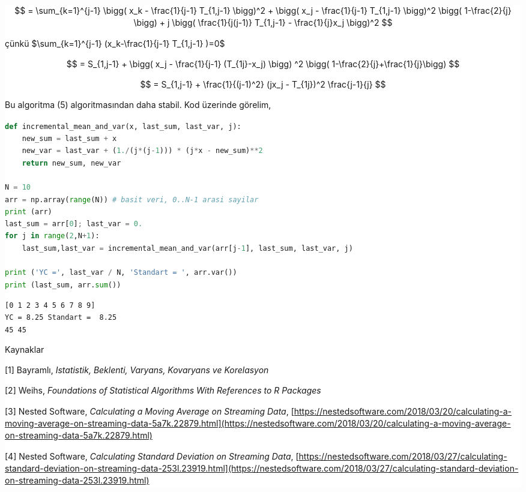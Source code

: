 $$ 
= \sum_{k=1}^{j-1} \bigg( x_k - \frac{1}{j-1} T_{1,j-1} \bigg)^2 + 
\bigg( x_j - \frac{1}{j-1} T_{1,j-1} \bigg)^2 \bigg( 1-\frac{2}{j} \bigg) + 
j \bigg( \frac{1}{j(j-1)} T_{1,j-1} - \frac{1}{j}x_j \bigg)^2
$$

çünkü $\sum_{k=1}^{j-1} (x_k-\frac{1}{j-1} T_{1,j-1} )=0$

$$ 
= S_{1,j-1}  + \bigg( x_j - \frac{1}{j-1} (T_{1j}-x_j) \bigg) ^2
\bigg( 1-\frac{2}{j}+\frac{1}{j}\bigg)
$$

$$ = S_{1,j-1} + \frac{1}{(j-1)^2} (jx_j - T_{1j})^2 \frac{j-1}{j} $$

Bu algoritma (5) algoritmasından daha stabil. Kod üzerinde görelim,

```python
def incremental_mean_and_var(x, last_sum, last_var, j):
    new_sum = last_sum + x
    new_var = last_var + (1./(j*(j-1))) * (j*x - new_sum)**2 
    return new_sum, new_var

N = 10
arr = np.array(range(N)) # basit veri, 0..N-1 arasi sayilar
print (arr)
last_sum = arr[0]; last_var = 0.
for j in range(2,N+1):
    last_sum,last_var = incremental_mean_and_var(arr[j-1], last_sum, last_var, j)

print ('YC =', last_var / N, 'Standart = ', arr.var())
print (last_sum, arr.sum())
```

```
[0 1 2 3 4 5 6 7 8 9]
YC = 8.25 Standart =  8.25
45 45
```


Kaynaklar

[1] Bayramlı, *Istatistik, Beklenti, Varyans, Kovaryans ve Korelasyon*

[2] Weihs, *Foundations of Statistical Algorithms With References to R Packages*

[3] Nested Software, *Calculating a Moving Average on Streaming Data*,
    [https://nestedsoftware.com/2018/03/20/calculating-a-moving-average-on-streaming-data-5a7k.22879.html](https://nestedsoftware.com/2018/03/20/calculating-a-moving-average-on-streaming-data-5a7k.22879.html)

[4] Nested Software, *Calculating Standard Deviation on Streaming Data*,
    [https://nestedsoftware.com/2018/03/27/calculating-standard-deviation-on-streaming-data-253l.23919.html](https://nestedsoftware.com/2018/03/27/calculating-standard-deviation-on-streaming-data-253l.23919.html)


